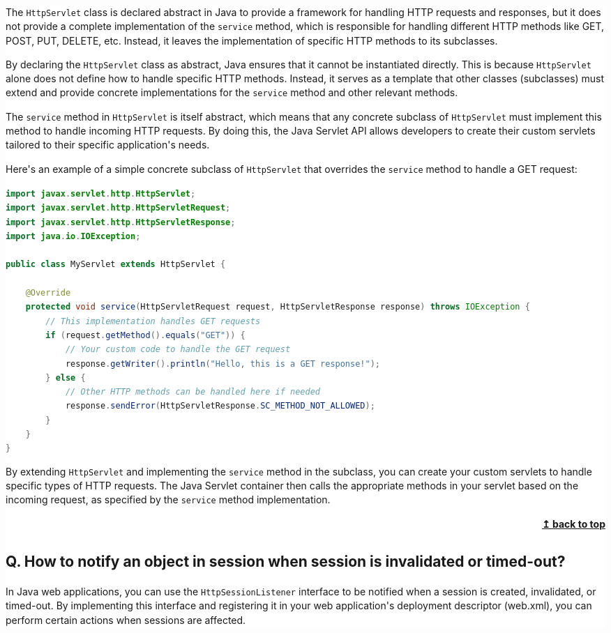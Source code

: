 The `HttpServlet` class is declared abstract in Java to provide a framework for handling HTTP requests and responses, but it does not provide a complete implementation of the `service` method, which is responsible for handling different HTTP methods like GET, POST, PUT, DELETE, etc. Instead, it leaves the implementation of specific HTTP methods to its subclasses.

By declaring the `HttpServlet` class as abstract, Java ensures that it cannot be instantiated directly. This is because `HttpServlet` alone does not define how to handle specific HTTP methods. Instead, it serves as a template that other classes (subclasses) must extend and provide concrete implementations for the `service` method and other relevant methods.

The `service` method in `HttpServlet` is itself abstract, which means that any concrete subclass of `HttpServlet` must implement this method to handle incoming HTTP requests. By doing this, the Java Servlet API allows developers to create their custom servlets tailored to their specific application's needs.

Here's an example of a simple concrete subclass of `HttpServlet` that overrides the `service` method to handle a GET request:

```java
import javax.servlet.http.HttpServlet;
import javax.servlet.http.HttpServletRequest;
import javax.servlet.http.HttpServletResponse;
import java.io.IOException;

public class MyServlet extends HttpServlet {

    @Override
    protected void service(HttpServletRequest request, HttpServletResponse response) throws IOException {
        // This implementation handles GET requests
        if (request.getMethod().equals("GET")) {
            // Your custom code to handle the GET request
            response.getWriter().println("Hello, this is a GET response!");
        } else {
            // Other HTTP methods can be handled here if needed
            response.sendError(HttpServletResponse.SC_METHOD_NOT_ALLOWED);
        }
    }
}
```

By extending `HttpServlet` and implementing the `service` method in the subclass, you can create your custom servlets to handle specific types of HTTP requests. The Java Servlet container then calls the appropriate methods in your servlet based on the incoming request, as specified by the `service` method implementation.

<div align="right">
    <b><a href="#">↥ back to top</a></b>
</div>

## Q. How to notify an object in session when session is invalidated or timed-out?

In Java web applications, you can use the `HttpSessionListener` interface to be notified when a session is created, invalidated, or timed-out. By implementing this interface and registering it in your web application's deployment descriptor (web.xml), you can perform certain actions when sessions are affected.
